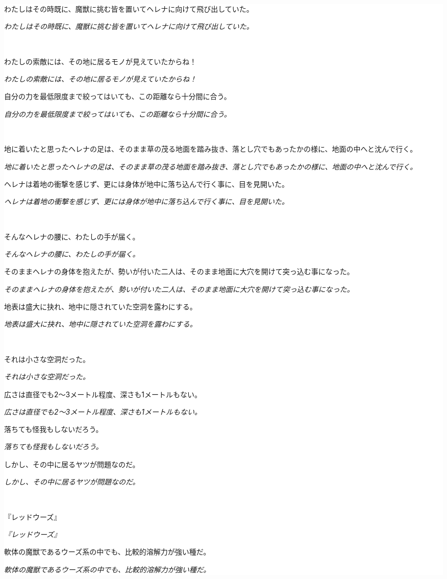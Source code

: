 わたしはその時既に、魔獣に挑む皆を置いてヘレナに向けて飛び出していた。

*わたしはその時既に、魔獣に挑む皆を置いてヘレナに向けて飛び出していた。*

&nbsp;

わたしの索敵には、その地に居るモノが見えていたからね！

*わたしの索敵には、その地に居るモノが見えていたからね！*

自分の力を最低限度まで絞ってはいても、この距離なら十分間に合う。

*自分の力を最低限度まで絞ってはいても、この距離なら十分間に合う。*

&nbsp;

地に着いたと思ったヘレナの足は、そのまま草の茂る地面を踏み抜き、落とし穴でもあったかの様に、地面の中へと沈んで行く。

*地に着いたと思ったヘレナの足は、そのまま草の茂る地面を踏み抜き、落とし穴でもあったかの様に、地面の中へと沈んで行く。*

ヘレナは着地の衝撃を感じず、更には身体が地中に落ち込んで行く事に、目を見開いた。

*ヘレナは着地の衝撃を感じず、更には身体が地中に落ち込んで行く事に、目を見開いた。*

&nbsp;

そんなヘレナの腰に、わたしの手が届く。

*そんなヘレナの腰に、わたしの手が届く。*

そのままヘレナの身体を抱えたが、勢いが付いた二人は、そのまま地面に大穴を開けて突っ込む事になった。

*そのままヘレナの身体を抱えたが、勢いが付いた二人は、そのまま地面に大穴を開けて突っ込む事になった。*

地表は盛大に抉れ、地中に隠されていた空洞を露わにする。

*地表は盛大に抉れ、地中に隠されていた空洞を露わにする。*

&nbsp;

それは小さな空洞だった。

*それは小さな空洞だった。*

広さは直径でも2〜3メートル程度、深さも1メートルもない。

*広さは直径でも2〜3メートル程度、深さも1メートルもない。*

落ちても怪我もしないだろう。

*落ちても怪我もしないだろう。*

しかし、その中に居るヤツが問題なのだ。

*しかし、その中に居るヤツが問題なのだ。*

&nbsp;

『レッドウーズ』

*『レッドウーズ』*

軟体の魔獣であるウーズ系の中でも、比較的溶解力が強い種だ。

*軟体の魔獣であるウーズ系の中でも、比較的溶解力が強い種だ。*
